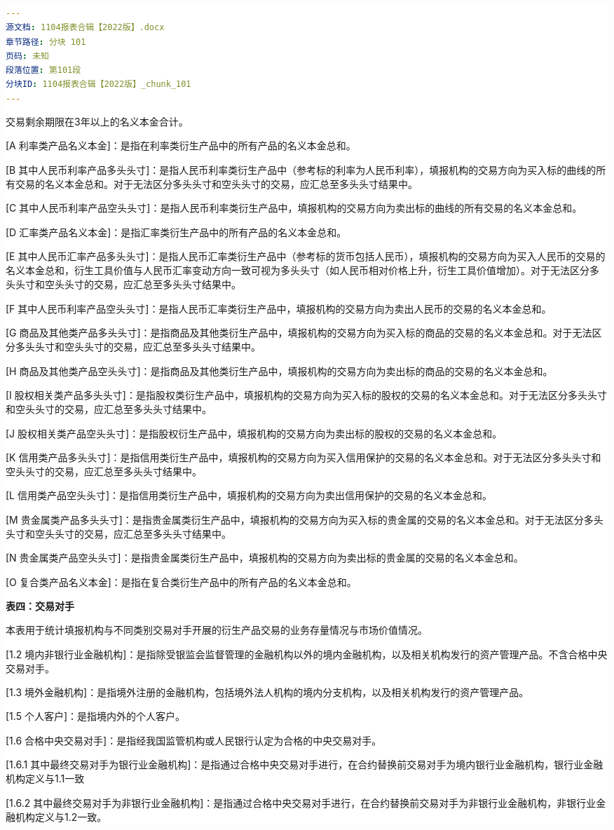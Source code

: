 ```yaml
---
源文档: 1104报表合辑【2022版】.docx
章节路径: 分块 101
页码: 未知
段落位置: 第101段
分块ID: 1104报表合辑【2022版】_chunk_101
---
```


交易剩余期限在3年以上的名义本金合计。

[A 利率类产品名义本金]：是指在利率类衍生产品中的所有产品的名义本金总和。

[B 其中人民币利率产品多头头寸]：是指人民币利率类衍生产品中（参考标的利率为人民币利率），填报机构的交易方向为买入标的曲线的所有交易的名义本金总和。对于无法区分多头头寸和空头头寸的交易，应汇总至多头头寸结果中。

[C 其中人民币利率产品空头头寸]：是指人民币利率类衍生产品中，填报机构的交易方向为卖出标的曲线的所有交易的名义本金总和。

[D 汇率类产品名义本金]：是指汇率类衍生产品中的所有产品的名义本金总和。

[E 其中人民币汇率产品多头头寸]：是指人民币汇率类衍生产品中（参考标的货币包括人民币），填报机构的交易方向为买入人民币的交易的名义本金总和，衍生工具价值与人民币汇率变动方向一致可视为多头头寸（如人民币相对价格上升，衍生工具价值增加）。对于无法区分多头头寸和空头头寸的交易，应汇总至多头头寸结果中。

[F 其中人民币利率产品空头头寸]：是指人民币汇率类衍生产品中，填报机构的交易方向为卖出人民币的交易的名义本金总和。

[G 商品及其他类产品多头头寸]：是指商品及其他类衍生产品中，填报机构的交易方向为买入标的商品的交易的名义本金总和。对于无法区分多头头寸和空头头寸的交易，应汇总至多头头寸结果中。

[H 商品及其他类产品空头头寸]：是指商品及其他类衍生产品中，填报机构的交易方向为卖出标的商品的交易的名义本金总和。

[I 股权相关类产品多头头寸]：是指股权类衍生产品中，填报机构的交易方向为买入标的股权的交易的名义本金总和。对于无法区分多头头寸和空头头寸的交易，应汇总至多头头寸结果中。

[J 股权相关类产品空头头寸]：是指股权衍生产品中，填报机构的交易方向为卖出标的股权的交易的名义本金总和。

[K 信用类产品多头头寸]：是指信用类衍生产品中，填报机构的交易方向为买入信用保护的交易的名义本金总和。对于无法区分多头头寸和空头头寸的交易，应汇总至多头头寸结果中。

[L 信用类产品空头头寸]：是指信用类衍生产品中，填报机构的交易方向为卖出信用保护的交易的名义本金总和。

[M 贵金属类产品多头头寸]：是指贵金属类衍生产品中，填报机构的交易方向为买入标的贵金属的交易的名义本金总和。对于无法区分多头头寸和空头头寸的交易，应汇总至多头头寸结果中。

[N 贵金属类产品空头头寸]：是指贵金属类衍生产品中，填报机构的交易方向为卖出标的贵金属的交易的名义本金总和。

[O 复合类产品名义本金]：是指在复合类衍生产品中的所有产品的名义本金总和。

**表四：交易对手**

本表用于统计填报机构与不同类别交易对手开展的衍生产品交易的业务存量情况与市场价值情况。

[1.1 境内银行业金融机构]:是指受银监会监督管理的金融机构，包括大型商业银行、政策性银行、股份制商业银行、城市商业银行、农村金融机构、企业集团财务公司、信托公司、金融租赁公司、汽车金融公司、货币经纪公司、消费金融公司、邮政储蓄银行、资产管理公司、外资金融机构等，以及上述机构发行的资产管理产品，还包括上述境内注册法人机构的境外分支机构。

[1.2 境内非银行业金融机构]：是指除受银监会监督管理的金融机构以外的境内金融机构，以及相关机构发行的资产管理产品。不含合格中央交易对手。

[1.3 境外金融机构]：是指境外注册的金融机构，包括境外法人机构的境内分支机构，以及相关机构发行的资产管理产品。

[1.4 公司客户]: 是指境内外的公司客户。

[1.5 个人客户]：是指境内外的个人客户。

[1.6 合格中央交易对手]：是指经我国监管机构或人民银行认定为合格的中央交易对手。

[1.6.1 其中最终交易对手为银行业金融机构]：是指通过合格中央交易对手进行，在合约替换前交易对手为境内银行业金融机构，银行业金融机构定义与1.1一致

[1.6.2 其中最终交易对手为非银行业金融机构]：是指通过合格中央交易对手进行，在合约替换前交易对手为非银行业金融机构，非银行业金融机构定义与1.2一致。

